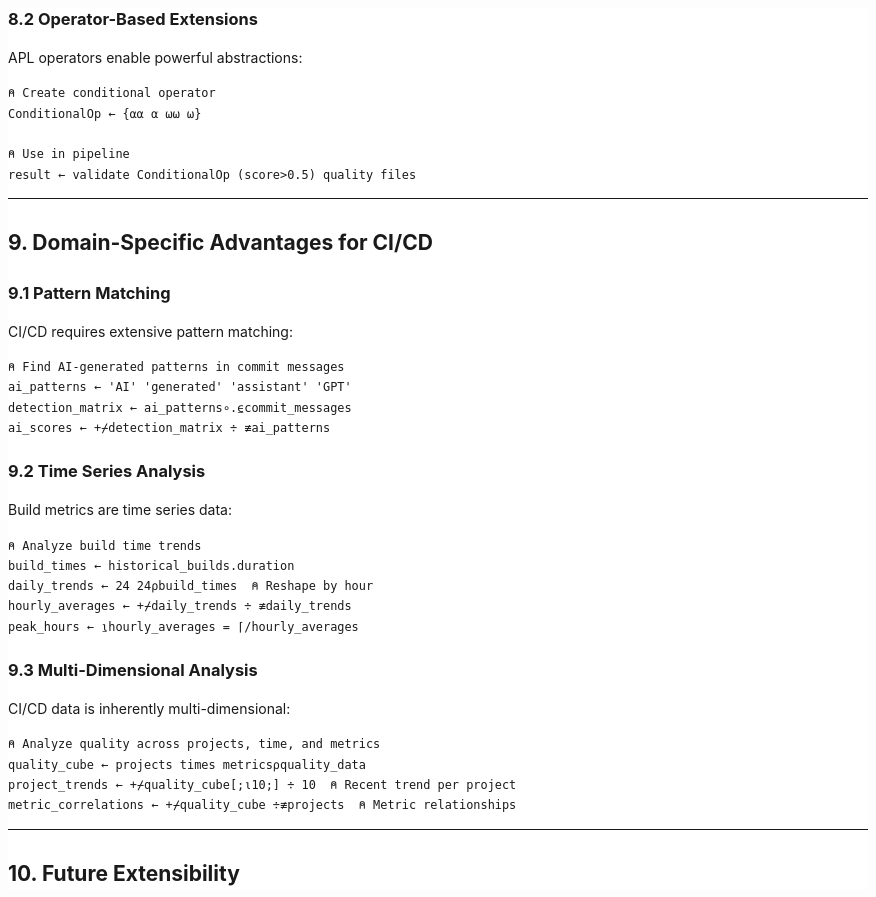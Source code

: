 ### 8.2 Operator-Based Extensions

APL operators enable powerful abstractions:

```apl
⍝ Create conditional operator
ConditionalOp ← {⍺⍺ ⍺ ⍵⍵ ⍵}

⍝ Use in pipeline
result ← validate ConditionalOp (score>0.5) quality files
```

---

## 9. Domain-Specific Advantages for CI/CD

### 9.1 Pattern Matching

CI/CD requires extensive pattern matching:

```apl
⍝ Find AI-generated patterns in commit messages
ai_patterns ← 'AI' 'generated' 'assistant' 'GPT'
detection_matrix ← ai_patterns∘.⍷commit_messages
ai_scores ← +⌿detection_matrix ÷ ≢ai_patterns
```

### 9.2 Time Series Analysis

Build metrics are time series data:

```apl
⍝ Analyze build time trends
build_times ← historical_builds.duration
daily_trends ← 24 24⍴build_times  ⍝ Reshape by hour
hourly_averages ← +⌿daily_trends ÷ ≢daily_trends
peak_hours ← ⍸hourly_averages = ⌈/hourly_averages
```

### 9.3 Multi-Dimensional Analysis

CI/CD data is inherently multi-dimensional:

```apl
⍝ Analyze quality across projects, time, and metrics
quality_cube ← projects times metrics⍴quality_data
project_trends ← +⌿quality_cube[;⍳10;] ÷ 10  ⍝ Recent trend per project
metric_correlations ← +⌿quality_cube ÷≢projects  ⍝ Metric relationships
```

---

## 10. Future Extensibility
